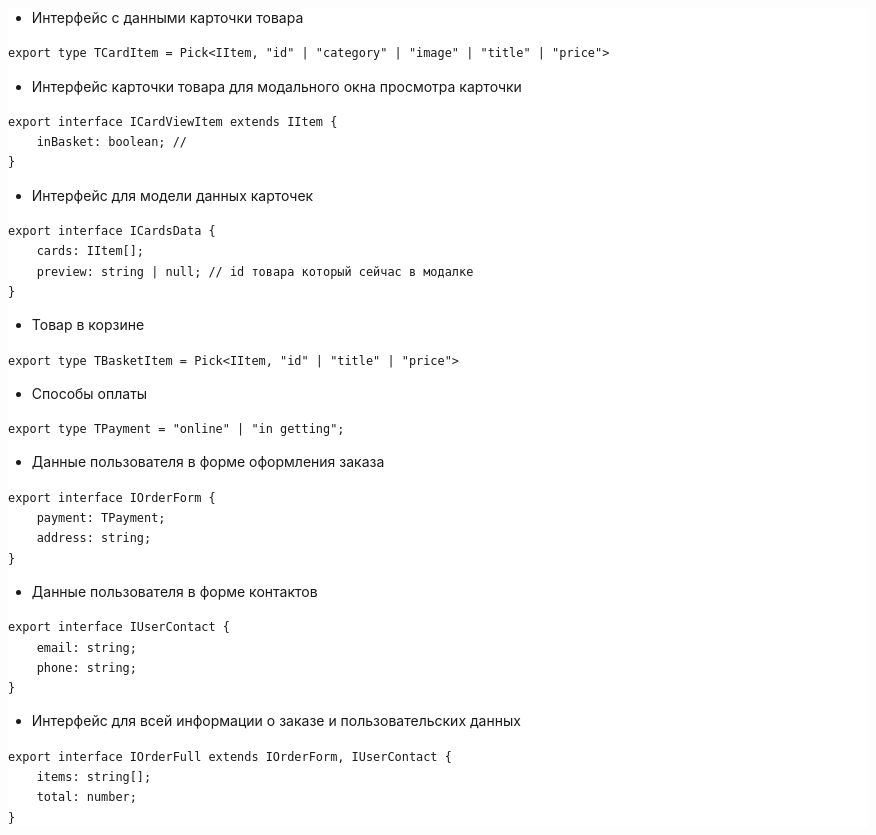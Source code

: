 
- Интерфейс с данными карточки товара

```
export type TCardItem = Pick<IItem, "id" | "category" | "image" | "title" | "price">
```


- Интерфейс карточки товара для модального окна просмотра карточки

```
export interface ICardViewItem extends IItem {
    inBasket: boolean; // 
} 
```


- Интерфейс для модели данных карточек

```
export interface ICardsData {
    cards: IItem[];
    preview: string | null; // id товара который сейчас в модалке
}
```


- Товар в корзине

```
export type TBasketItem = Pick<IItem, "id" | "title" | "price">
```


- Способы оплаты

```
export type TPayment = "online" | "in getting";
```


- Данные пользователя в форме оформления заказа

```
export interface IOrderForm {
    payment: TPayment;
    address: string;
}
```


- Данные пользователя в форме контактов

```
export interface IUserContact {
    email: string;
    phone: string;
}
```


- Интерфейс для всей информации о заказе и пользовательских данных

```
export interface IOrderFull extends IOrderForm, IUserContact {
    items: string[];
    total: number;
}
```
